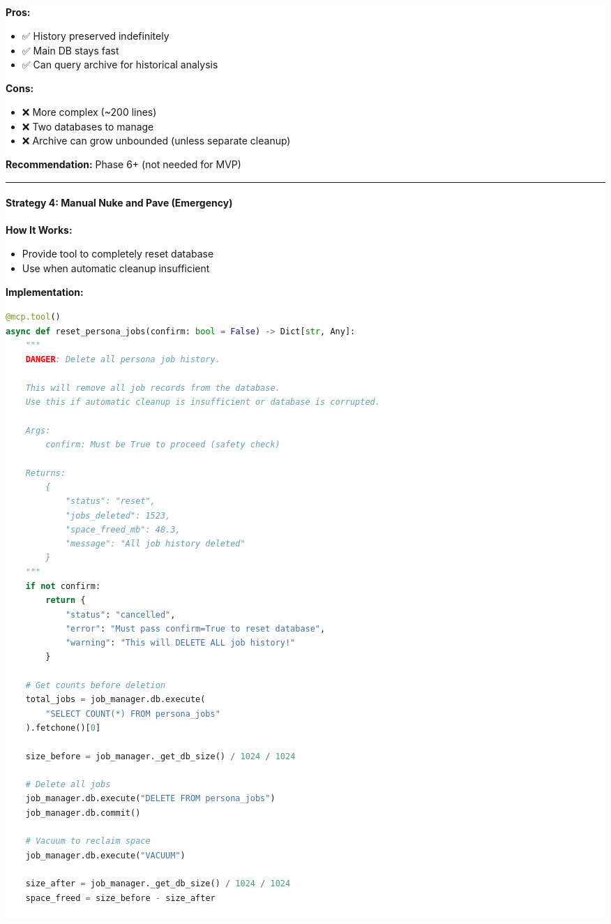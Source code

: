 **Pros:**
- ✅ History preserved indefinitely
- ✅ Main DB stays fast
- ✅ Can query archive for historical analysis

**Cons:**
- ❌ More complex (~200 lines)
- ❌ Two databases to manage
- ❌ Archive can grow unbounded (unless separate cleanup)

**Recommendation:** Phase 6+ (not needed for MVP)

---

#### Strategy 4: Manual Nuke and Pave (Emergency)

**How It Works:**
- Provide tool to completely reset database
- Use when automatic cleanup insufficient

**Implementation:**

```python
@mcp.tool()
async def reset_persona_jobs(confirm: bool = False) -> Dict[str, Any]:
    """
    DANGER: Delete all persona job history.
    
    This will remove all job records from the database.
    Use this if automatic cleanup is insufficient or database is corrupted.
    
    Args:
        confirm: Must be True to proceed (safety check)
    
    Returns:
        {
            "status": "reset",
            "jobs_deleted": 1523,
            "space_freed_mb": 48.3,
            "message": "All job history deleted"
        }
    """
    if not confirm:
        return {
            "status": "cancelled",
            "error": "Must pass confirm=True to reset database",
            "warning": "This will DELETE ALL job history!"
        }
    
    # Get counts before deletion
    total_jobs = job_manager.db.execute(
        "SELECT COUNT(*) FROM persona_jobs"
    ).fetchone()[0]
    
    size_before = job_manager._get_db_size() / 1024 / 1024
    
    # Delete all jobs
    job_manager.db.execute("DELETE FROM persona_jobs")
    job_manager.db.commit()
    
    # Vacuum to reclaim space
    job_manager.db.execute("VACUUM")
    
    size_after = job_manager._get_db_size() / 1024 / 1024
    space_freed = size_before - size_after
    
```